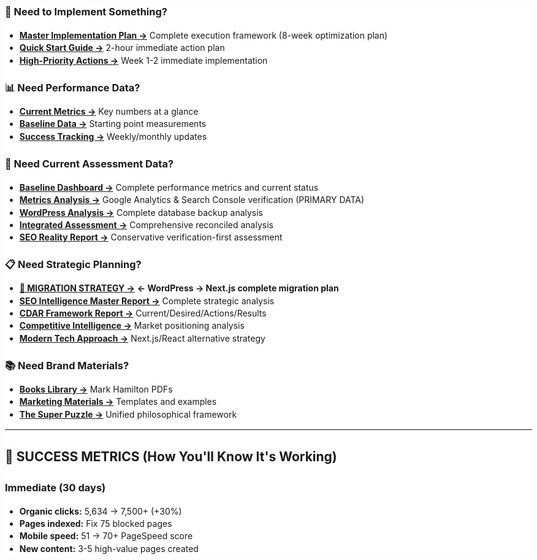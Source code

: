 ### 🔧 Need to Implement Something?
- **[Master Implementation Plan →](actions/medium-priority/content-optimization-plan.md)** Complete execution framework (8-week optimization plan)
- **[Quick Start Guide →](docs/quick-start.md)** 2-hour immediate action plan
- **[High-Priority Actions →](actions/high-priority/)** Week 1-2 immediate implementation

### 📊 Need Performance Data?
- **[Current Metrics →](data/reports/performance-dashboard.md)** Key numbers at a glance
- **[Baseline Data →](data/baseline/)** Starting point measurements
- **[Success Tracking →](data/tracking/)** Weekly/monthly updates

### 🎯 Need Current Assessment Data?
- **[Baseline Dashboard →](data/reports/assessments/baseline-dashboard.md)** Complete performance metrics and current status
- **[Metrics Analysis →](data/reports/assessments/metrics-analysis.md)** Google Analytics & Search Console verification (PRIMARY DATA)
- **[WordPress Analysis →](data/reports/assessments/wordpress-analysis.md)** Complete database backup analysis
- **[Integrated Assessment →](data/reports/assessments/integrated-assessment.md)** Comprehensive reconciled analysis
- **[SEO Reality Report →](data/reports/assessments/seo-reality-report.md)** Conservative verification-first assessment

### 📋 Need Strategic Planning?
- **[🚀 MIGRATION STRATEGY →](docs/MIGRATION_STRATEGY.md)** **← WordPress → Next.js complete migration plan**
- **[SEO Intelligence Master Report →](research/seo-strategy/seo-intelligence-master-report-2025.md)** Complete strategic analysis
- **[CDAR Framework Report →](research/seo-strategy/comprehensive-seo-report-september-2025.md)** Current/Desired/Actions/Results
- **[Competitive Intelligence →](research/competitive-intelligence/competitive-market-intelligence-2025.md)** Market positioning analysis
- **[Modern Tech Approach →](research/modern-tech-approach/)** Next.js/React alternative strategy

### 📚 Need Brand Materials?
- **[Books Library →](content-library/books/)** Mark Hamilton PDFs
- **[Marketing Materials →](content-library/letters/)** Templates and examples
- **[The Super Puzzle →](research/content-analysis/the-super-puzzle/)** Unified philosophical framework

---

## 🎯 SUCCESS METRICS (How You'll Know It's Working)

### Immediate (30 days)
- **Organic clicks:** 5,634 → 7,500+ (+30%)
- **Pages indexed:** Fix 75 blocked pages
- **Mobile speed:** 51 → 70+ PageSpeed score
- **New content:** 3-5 high-value pages created
